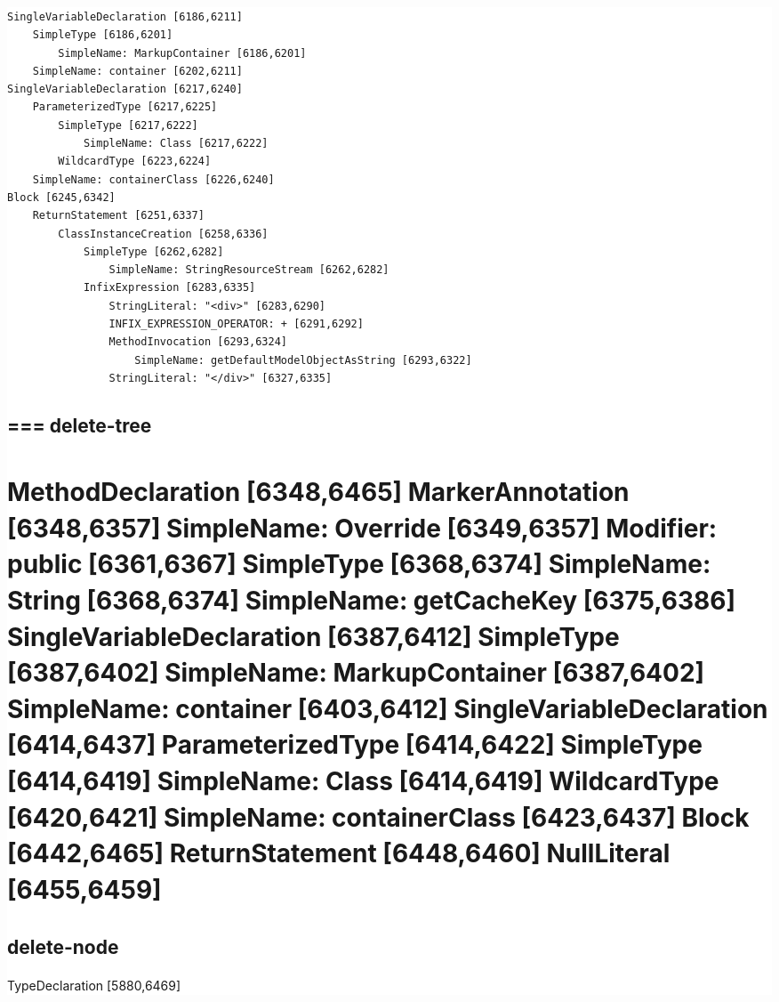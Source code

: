     SingleVariableDeclaration [6186,6211]
        SimpleType [6186,6201]
            SimpleName: MarkupContainer [6186,6201]
        SimpleName: container [6202,6211]
    SingleVariableDeclaration [6217,6240]
        ParameterizedType [6217,6225]
            SimpleType [6217,6222]
                SimpleName: Class [6217,6222]
            WildcardType [6223,6224]
        SimpleName: containerClass [6226,6240]
    Block [6245,6342]
        ReturnStatement [6251,6337]
            ClassInstanceCreation [6258,6336]
                SimpleType [6262,6282]
                    SimpleName: StringResourceStream [6262,6282]
                InfixExpression [6283,6335]
                    StringLiteral: "<div>" [6283,6290]
                    INFIX_EXPRESSION_OPERATOR: + [6291,6292]
                    MethodInvocation [6293,6324]
                        SimpleName: getDefaultModelObjectAsString [6293,6322]
                    StringLiteral: "</div>" [6327,6335]
===
delete-tree
---
MethodDeclaration [6348,6465]
    MarkerAnnotation [6348,6357]
        SimpleName: Override [6349,6357]
    Modifier: public [6361,6367]
    SimpleType [6368,6374]
        SimpleName: String [6368,6374]
    SimpleName: getCacheKey [6375,6386]
    SingleVariableDeclaration [6387,6412]
        SimpleType [6387,6402]
            SimpleName: MarkupContainer [6387,6402]
        SimpleName: container [6403,6412]
    SingleVariableDeclaration [6414,6437]
        ParameterizedType [6414,6422]
            SimpleType [6414,6419]
                SimpleName: Class [6414,6419]
            WildcardType [6420,6421]
        SimpleName: containerClass [6423,6437]
    Block [6442,6465]
        ReturnStatement [6448,6460]
            NullLiteral [6455,6459]
===
delete-node
---
TypeDeclaration [5880,6469]
